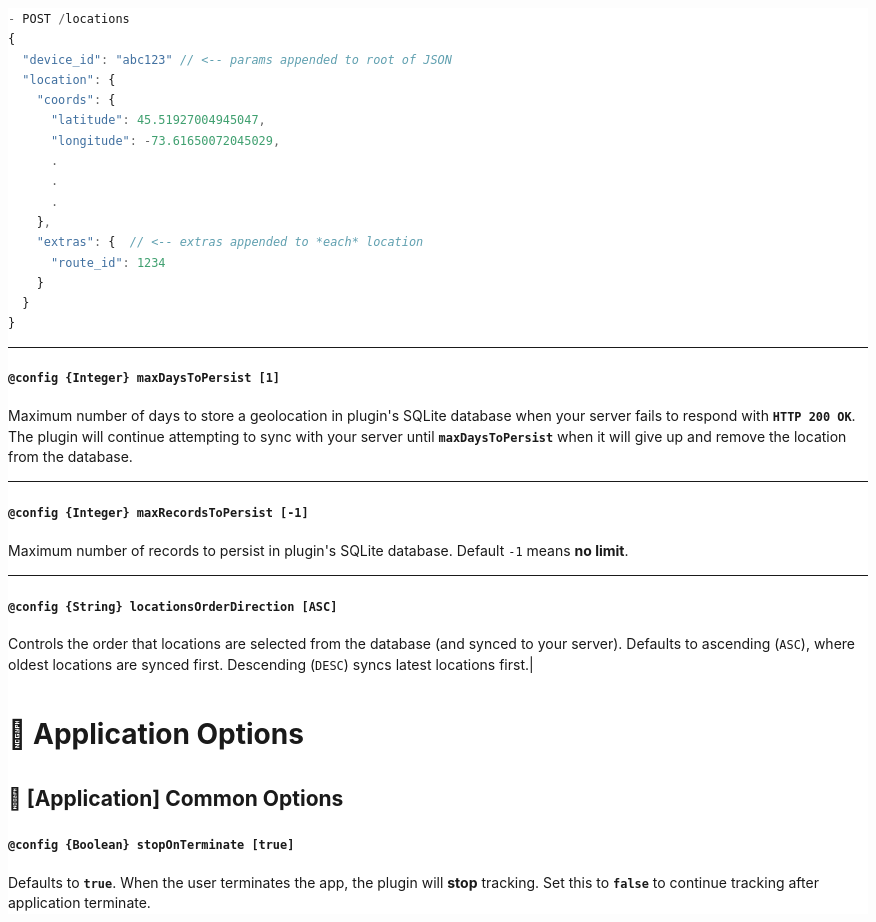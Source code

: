 ```javascript
- POST /locations
{
  "device_id": "abc123" // <-- params appended to root of JSON
  "location": {
    "coords": {
      "latitude": 45.51927004945047,
      "longitude": -73.61650072045029,
      .
      .
      .
    },
    "extras": {  // <-- extras appended to *each* location
      "route_id": 1234
    }
  }
}

```

------------------------------------------------------------------------------

#### `@config {Integer} maxDaysToPersist [1]`

Maximum number of days to store a geolocation in plugin's SQLite database when your server fails to respond with **`HTTP 200 OK`**.  The plugin will continue attempting to sync with your server until **`maxDaysToPersist`** when it will give up and remove the location from the database.

------------------------------------------------------------------------------

#### `@config {Integer} maxRecordsToPersist [-1]`

Maximum number of records to persist in plugin's SQLite database.  Default `-1`
 means **no limit**.

------------------------------------------------------------------------------

#### `@config {String} locationsOrderDirection [ASC]`

Controls the order that locations are selected from the database (and synced to your server).  Defaults to ascending (`ASC`), where oldest locations are synced first.  Descending (`DESC`) syncs latest locations first.|


# :wrench: Application Options

## :wrench: [Application] Common Options

#### `@config {Boolean} stopOnTerminate [true]`

Defaults to **`true`**.  When the user terminates the app, the plugin will **stop** tracking.  Set this to **`false`** to continue tracking after application terminate.
